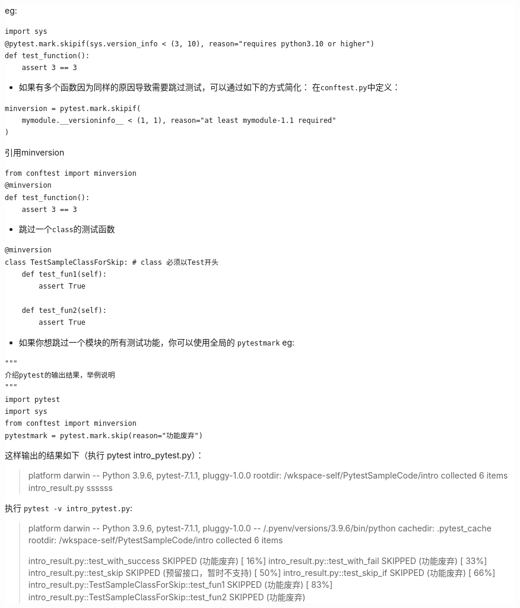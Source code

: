 eg:

```
import sys
@pytest.mark.skipif(sys.version_info < (3, 10), reason="requires python3.10 or higher")
def test_function():
    assert 3 == 3
```
- 如果有多个函数因为同样的原因导致需要跳过测试，可以通过如下的方式简化：
在`conftest.py`中定义：
```
minversion = pytest.mark.skipif(
    mymodule.__versioninfo__ < (1, 1), reason="at least mymodule-1.1 required"
)
```
引用minversion
```
from conftest import minversion
@minversion
def test_function():
    assert 3 == 3
```
- 跳过一个`class`的测试函数
```
@minversion
class TestSampleClassForSkip: # class 必须以Test开头
    def test_fun1(self):
        assert True

    def test_fun2(self):
        assert True
```
- 如果你想跳过一个模块的所有测试功能，你可以使用全局的 `pytestmark`
eg:
```
"""
介绍pytest的输出结果，举例说明
"""
import pytest
import sys
from conftest import minversion
pytestmark = pytest.mark.skip(reason="功能废弃")
```
这样输出的结果如下（执行 pytest intro_pytest.py）：
> platform darwin -- Python 3.9.6, pytest-7.1.1, pluggy-1.0.0
rootdir: /wkspace-self/PytestSampleCode/intro
collected 6 items
intro_result.py ssssss

执行 `pytest -v intro_pytest.py`:
> platform darwin -- Python 3.9.6, pytest-7.1.1, pluggy-1.0.0 -- /.pyenv/versions/3.9.6/bin/python
cachedir: .pytest_cache
rootdir: /wkspace-self/PytestSampleCode/intro
collected 6 items
>
>intro_result.py::test_with_success SKIPPED (功能废弃)                                                                                                                 [ 16%]
intro_result.py::test_with_fail SKIPPED (功能废弃)                                                                                                                    [ 33%]
intro_result.py::test_skip SKIPPED (预留接口，暂时不支持)                                                                                                             [ 50%]
intro_result.py::test_skip_if SKIPPED (功能废弃)                                                                                                                      [ 66%]
intro_result.py::TestSampleClassForSkip::test_fun1 SKIPPED (功能废弃)                                                                                                 [ 83%]
intro_result.py::TestSampleClassForSkip::test_fun2 SKIPPED (功能废弃)